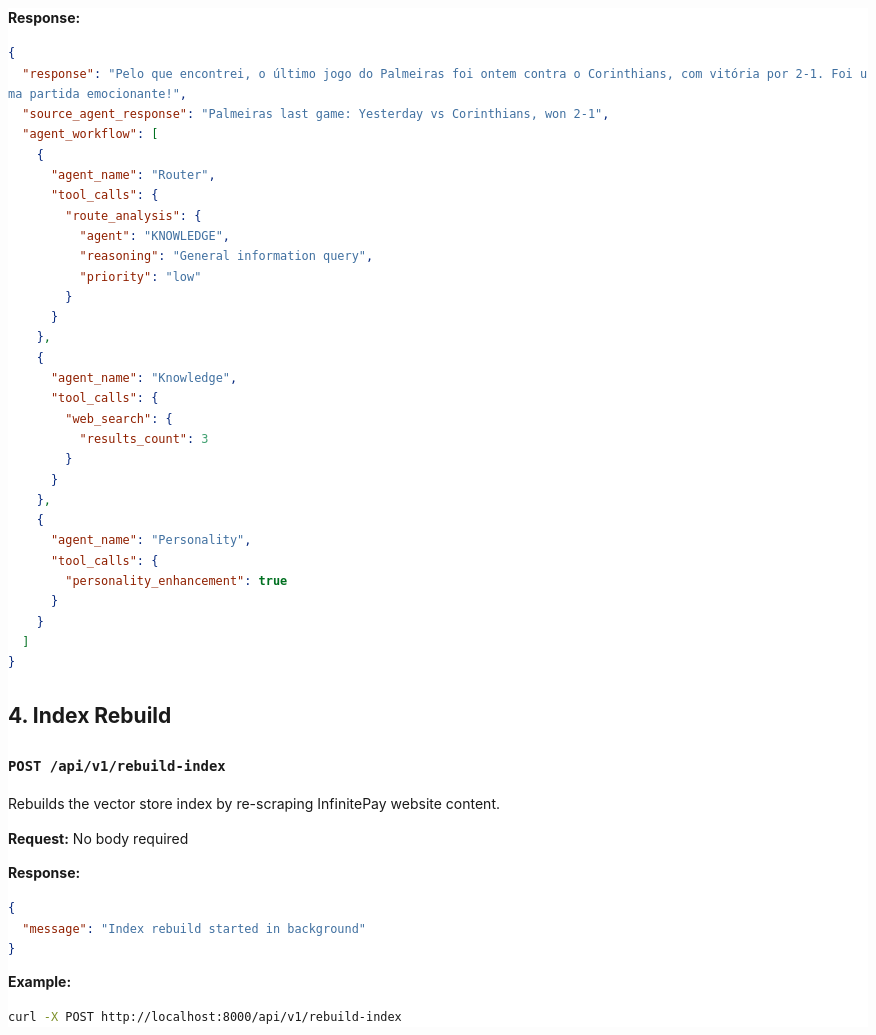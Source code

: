 **Response:**
```json
{
  "response": "Pelo que encontrei, o último jogo do Palmeiras foi ontem contra o Corinthians, com vitória por 2-1. Foi uma partida emocionante!",
  "source_agent_response": "Palmeiras last game: Yesterday vs Corinthians, won 2-1",
  "agent_workflow": [
    {
      "agent_name": "Router",
      "tool_calls": {
        "route_analysis": {
          "agent": "KNOWLEDGE",
          "reasoning": "General information query",
          "priority": "low"
        }
      }
    },
    {
      "agent_name": "Knowledge",
      "tool_calls": {
        "web_search": {
          "results_count": 3
        }
      }
    },
    {
      "agent_name": "Personality",
      "tool_calls": {
        "personality_enhancement": true
      }
    }
  ]
}
```

## 4. **Index Rebuild**

### `POST /api/v1/rebuild-index`

Rebuilds the vector store index by re-scraping InfinitePay website content.

**Request:** No body required

**Response:**
```json
{
  "message": "Index rebuild started in background"
}
```

**Example:**
```bash
curl -X POST http://localhost:8000/api/v1/rebuild-index
```
